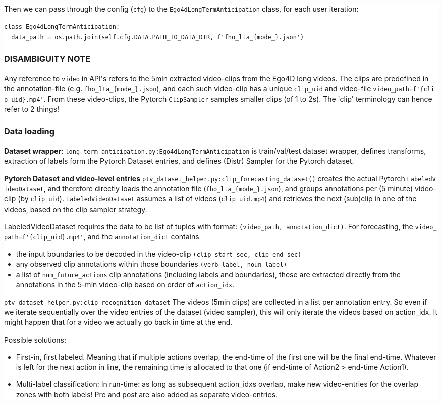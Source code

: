 
Then we can pass through the config (`cfg`) to the `Ego4dLongTermAnticipation` class,
for each user iteration:

    class Ego4dLongTermAnticipation:
      data_path = os.path.join(self.cfg.DATA.PATH_TO_DATA_DIR, f'fho_lta_{mode_}.json')

### DISAMBIGUITY NOTE
Any reference to `video` in API's refers to the 5min extracted video-clips from the Ego4D long videos.
The clips are predefined in the annotation-file (e.g. `fho_lta_{mode_}.json`), 
and each such video-clip has a unique `clip_uid` and video-file `video_path=f'{clip_uid}.mp4'`.
From these video-clips, the Pytorch `ClipSampler` samples smaller clips (of 1 to 2s). 
The 'clip' terminology can hence refer to 2 things!

### Data loading
**Dataset wrapper**:
`long_term_anticipation.py:Ego4dLongTermAnticipation` is train/val/test dataset wrapper, 
defines transforms, extraction of labels form the Pytorch Dataset entries, and defines (Distr) Sampler for the Pytorch dataset.


**Pytorch Dataset and video-level entries**
`ptv_dataset_helper.py:clip_forecasting_dataset()` creates the actual Pytorch `LabeledVideoDataset`, and therefore directly loads the annotation file (`fho_lta_{mode_}.json`), and groups annotations per (5 minute) video-clip (by `clip_uid`).
`LabeledVideoDataset` assumes a list of videos (`clip_uid.mp4`) and retrieves the next (sub)clip in one of the videos, based on the clip sampler strategy.

LabeledVideoDataset requires the data to be list of tuples with format: 
`(video_path, annotation_dict)`. For forecasting, the `video_path=f'{clip_uid}.mp4'`, and the `annotation_dict` contains 
- the input boundaries to be decoded in the video-clip `(clip_start_sec, clip_end_sec)`
- any observed clip annotations within those boundaries `(verb_label, noun_label)`
- a list of `num_future_actions` clip annotations (including labels and boundaries), these are extracted directly from the annotations in the 5-min video-clip based on order of `action_idx`.


`ptv_dataset_helper.py:clip_recognition_dataset`
The videos (5min clips) are collected in a list per annotation entry.
So even if we iterate sequentially over the video entries of the dataset (video sampler),
this will only iterate the videos based on action_idx. It might happen that for a video
we actually go back in time at the end.

Possible solutions:
- First-in, first labeled. Meaning that if multiple actions overlap,
the end-time of the first one will be the final end-time. Whatever is left for the next action in line,
the remaining time is allocated to that one (if end-time of Action2 > end-time Action1).

- Multi-label classification:
In run-time: as long as subsequent action_idxs overlap,
make new video-entries for the overlap zones with both labels!
Pre and post are also added as separate video-entries.
